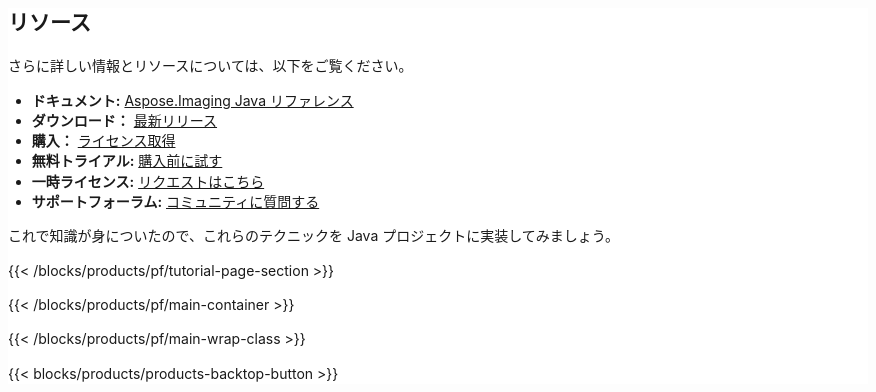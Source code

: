 ## リソース

さらに詳しい情報とリソースについては、以下をご覧ください。
- **ドキュメント:** [Aspose.Imaging Java リファレンス](https://reference.aspose.com/imaging/java/)
- **ダウンロード：** [最新リリース](https://releases.aspose.com/imaging/java/)
- **購入：** [ライセンス取得](https://purchase.aspose.com/buy)
- **無料トライアル:** [購入前に試す](https://releases.aspose.com/imaging/java/)
- **一時ライセンス:** [リクエストはこちら](https://purchase.aspose.com/temporary-license/)
- **サポートフォーラム:** [コミュニティに質問する](https://forum.aspose.com/c/imaging/10)

これで知識が身についたので、これらのテクニックを Java プロジェクトに実装してみましょう。

{{< /blocks/products/pf/tutorial-page-section >}}

{{< /blocks/products/pf/main-container >}}

{{< /blocks/products/pf/main-wrap-class >}}

{{< blocks/products/products-backtop-button >}}